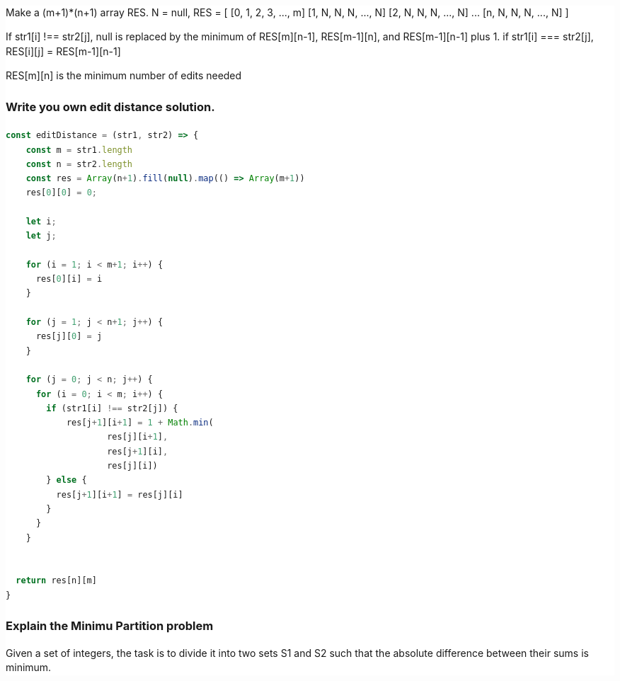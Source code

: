 Make a (m+1)*(n+1) array RES. N = null, RES = 
[
    [0, 1, 2, 3, ..., m]
    [1, N, N, N, ..., N]
    [2, N, N, N, ..., N]
    ...
    [n, N, N, N, ..., N]
]

If str1[i] !== str2[j], null is replaced by the minimum of RES[m][n-1], RES[m-1][n], and RES[m-1][n-1] plus 1.
if str1[i] === str2[j], RES[i][j] = RES[m-1][n-1]
 
RES[m][n] is the minimum number of edits needed

### Write you own edit distance solution.
``` js
const editDistance = (str1, str2) => {
    const m = str1.length
    const n = str2.length
    const res = Array(n+1).fill(null).map(() => Array(m+1))
    res[0][0] = 0;

    let i;
    let j;

    for (i = 1; i < m+1; i++) {
      res[0][i] = i
    }

    for (j = 1; j < n+1; j++) {
      res[j][0] = j
    }

    for (j = 0; j < n; j++) {
      for (i = 0; i < m; i++) {
        if (str1[i] !== str2[j]) {
            res[j+1][i+1] = 1 + Math.min(
                    res[j][i+1], 
                    res[j+1][i], 
                    res[j][i]) 
        } else {
          res[j+1][i+1] = res[j][i]
        }
      }
    }


  return res[n][m]
}
```


### Explain the Minimu Partition problem
Given a set of integers, the task is to divide it into two sets S1 and S2 such that the absolute difference between their sums is minimum.


